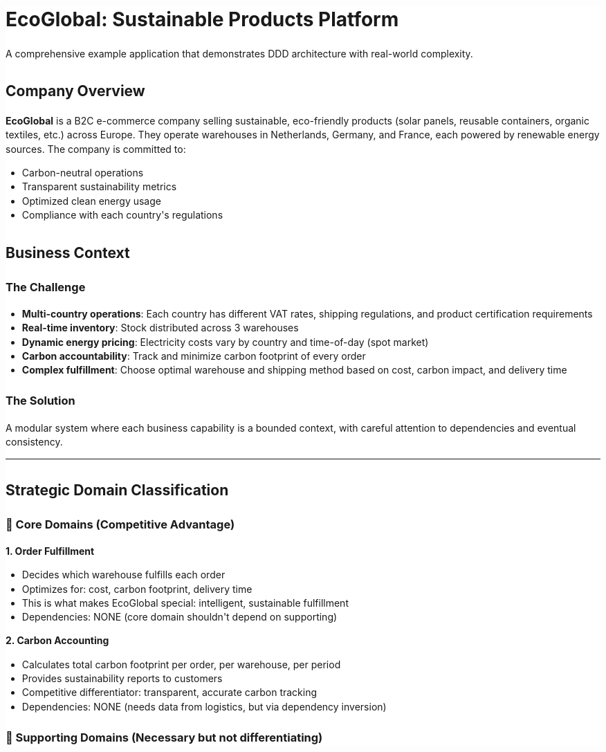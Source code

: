 # EcoGlobal: Sustainable Products Platform

A comprehensive example application that demonstrates DDD architecture with real-world complexity.

## Company Overview

**EcoGlobal** is a B2C e-commerce company selling sustainable, eco-friendly products (solar panels, reusable containers, organic textiles, etc.) across Europe. They operate warehouses in Netherlands, Germany, and France, each powered by renewable energy sources. The company is committed to:
- Carbon-neutral operations
- Transparent sustainability metrics
- Optimized clean energy usage
- Compliance with each country's regulations

## Business Context

### The Challenge
- **Multi-country operations**: Each country has different VAT rates, shipping regulations, and product certification requirements
- **Real-time inventory**: Stock distributed across 3 warehouses
- **Dynamic energy pricing**: Electricity costs vary by country and time-of-day (spot market)
- **Carbon accountability**: Track and minimize carbon footprint of every order
- **Complex fulfillment**: Choose optimal warehouse and shipping method based on cost, carbon impact, and delivery time

### The Solution
A modular system where each business capability is a bounded context, with careful attention to dependencies and eventual consistency.

---

## Strategic Domain Classification

### 🎯 Core Domains (Competitive Advantage)

**1. Order Fulfillment**
- Decides which warehouse fulfills each order
- Optimizes for: cost, carbon footprint, delivery time
- This is what makes EcoGlobal special: intelligent, sustainable fulfillment
- Dependencies: NONE (core domain shouldn't depend on supporting)

**2. Carbon Accounting**
- Calculates total carbon footprint per order, per warehouse, per period
- Provides sustainability reports to customers
- Competitive differentiator: transparent, accurate carbon tracking
- Dependencies: NONE (needs data from logistics, but via dependency inversion)

### 🔧 Supporting Domains (Necessary but not differentiating)
